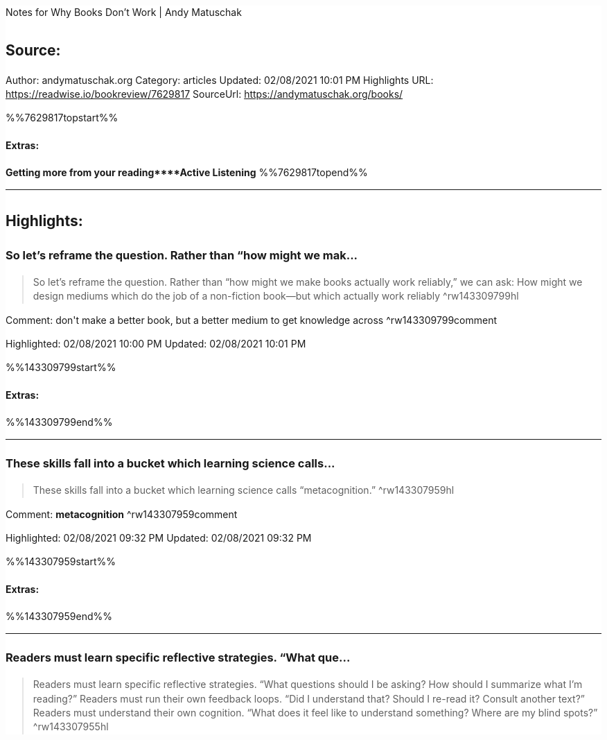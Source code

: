 Notes for Why Books Donʼt Work | Andy Matuschak

## Source:
Author: andymatuschak.org
Category: articles
Updated: 02/08/2021 10:01 PM
Highlights URL: https://readwise.io/bookreview/7629817
SourceUrl: https://andymatuschak.org/books/

%%7629817topstart%%
#### Extras:
**Getting more from your reading****Active Listening**
%%7629817topend%%
 
-----
 ## Highlights:

### So let’s reframe the question. Rather than “how might we mak...
>So let’s reframe the question. Rather than “how might we make books actually work reliably,” we can ask: How might we design mediums which do the job of a non-fiction book—but which actually work reliably ^rw143309799hl

Comment: don't make a better book, but a better medium to get knowledge across ^rw143309799comment

Highlighted: 02/08/2021 10:00 PM
Updated: 02/08/2021 10:01 PM

%%143309799start%%
#### Extras:

%%143309799end%%



------

### These skills fall into a bucket which learning science calls...
>These skills fall into a bucket which learning science calls “metacognition.” ^rw143307959hl

Comment: **metacognition** ^rw143307959comment

Highlighted: 02/08/2021 09:32 PM
Updated: 02/08/2021 09:32 PM

%%143307959start%%
#### Extras:

%%143307959end%%

------

### Readers must learn specific reflective strategies. “What que...
>Readers must learn specific reflective strategies. “What questions should I be asking? How should I summarize what I’m reading?” Readers must run their own feedback loops. “Did I understand that? Should I re-read it? Consult another text?” Readers must understand their own cognition. “What does it feel like to understand something? Where are my blind spots?” ^rw143307955hl
